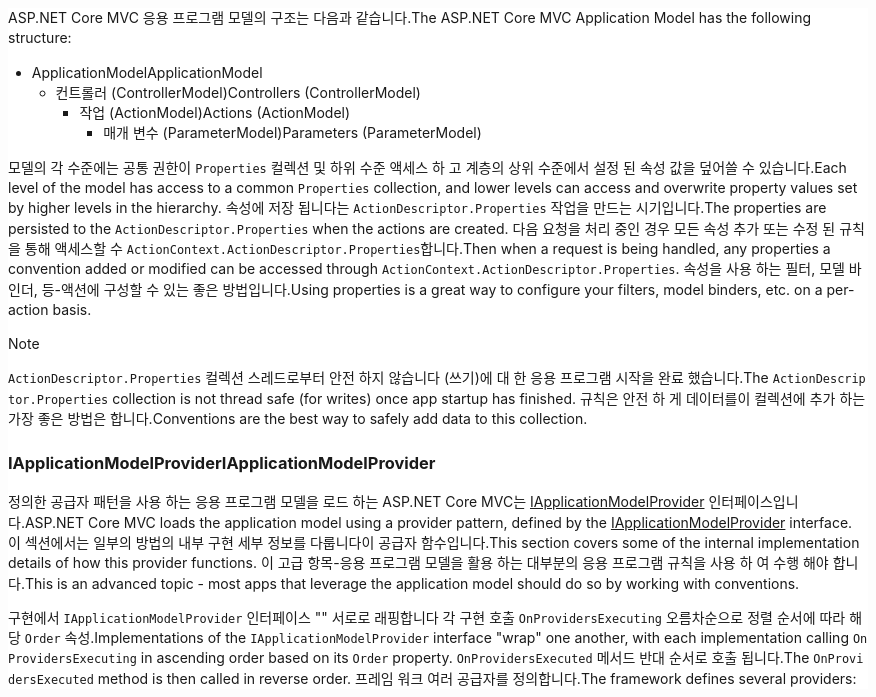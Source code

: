 <span data-ttu-id="4a1d7-113">ASP.NET Core MVC 응용 프로그램 모델의 구조는 다음과 같습니다.</span><span class="sxs-lookup"><span data-stu-id="4a1d7-113">The ASP.NET Core MVC Application Model has the following structure:</span></span>

* <span data-ttu-id="4a1d7-114">ApplicationModel</span><span class="sxs-lookup"><span data-stu-id="4a1d7-114">ApplicationModel</span></span>
    * <span data-ttu-id="4a1d7-115">컨트롤러 (ControllerModel)</span><span class="sxs-lookup"><span data-stu-id="4a1d7-115">Controllers (ControllerModel)</span></span>
        * <span data-ttu-id="4a1d7-116">작업 (ActionModel)</span><span class="sxs-lookup"><span data-stu-id="4a1d7-116">Actions (ActionModel)</span></span>
            * <span data-ttu-id="4a1d7-117">매개 변수 (ParameterModel)</span><span class="sxs-lookup"><span data-stu-id="4a1d7-117">Parameters (ParameterModel)</span></span>

<span data-ttu-id="4a1d7-118">모델의 각 수준에는 공통 권한이 `Properties` 컬렉션 및 하위 수준 액세스 하 고 계층의 상위 수준에서 설정 된 속성 값을 덮어쓸 수 있습니다.</span><span class="sxs-lookup"><span data-stu-id="4a1d7-118">Each level of the model has access to a common `Properties` collection, and lower levels can access and overwrite property values set by higher levels in the hierarchy.</span></span> <span data-ttu-id="4a1d7-119">속성에 저장 됩니다는 `ActionDescriptor.Properties` 작업을 만드는 시기입니다.</span><span class="sxs-lookup"><span data-stu-id="4a1d7-119">The properties are persisted to the `ActionDescriptor.Properties` when the actions are created.</span></span> <span data-ttu-id="4a1d7-120">다음 요청을 처리 중인 경우 모든 속성 추가 또는 수정 된 규칙을 통해 액세스할 수 `ActionContext.ActionDescriptor.Properties`합니다.</span><span class="sxs-lookup"><span data-stu-id="4a1d7-120">Then when a request is being handled, any properties a convention added or modified can be accessed through `ActionContext.ActionDescriptor.Properties`.</span></span> <span data-ttu-id="4a1d7-121">속성을 사용 하는 필터, 모델 바인더, 등-액션에 구성할 수 있는 좋은 방법입니다.</span><span class="sxs-lookup"><span data-stu-id="4a1d7-121">Using properties is a great way to configure your filters, model binders, etc. on a per-action basis.</span></span>

> [!NOTE]
> <span data-ttu-id="4a1d7-122">`ActionDescriptor.Properties` 컬렉션 스레드로부터 안전 하지 않습니다 (쓰기)에 대 한 응용 프로그램 시작을 완료 했습니다.</span><span class="sxs-lookup"><span data-stu-id="4a1d7-122">The `ActionDescriptor.Properties` collection is not thread safe (for writes) once app startup has finished.</span></span> <span data-ttu-id="4a1d7-123">규칙은 안전 하 게 데이터를이 컬렉션에 추가 하는 가장 좋은 방법은 합니다.</span><span class="sxs-lookup"><span data-stu-id="4a1d7-123">Conventions are the best way to safely add data to this collection.</span></span>

### <a name="iapplicationmodelprovider"></a><span data-ttu-id="4a1d7-124">IApplicationModelProvider</span><span class="sxs-lookup"><span data-stu-id="4a1d7-124">IApplicationModelProvider</span></span>

<span data-ttu-id="4a1d7-125">정의한 공급자 패턴을 사용 하는 응용 프로그램 모델을 로드 하는 ASP.NET Core MVC는 [IApplicationModelProvider](https://docs.microsoft.com/aspnet/core/api/microsoft.aspnetcore.mvc.applicationmodels.iapplicationmodelprovider) 인터페이스입니다.</span><span class="sxs-lookup"><span data-stu-id="4a1d7-125">ASP.NET Core MVC loads the application model using a provider pattern, defined by the [IApplicationModelProvider](https://docs.microsoft.com/aspnet/core/api/microsoft.aspnetcore.mvc.applicationmodels.iapplicationmodelprovider) interface.</span></span> <span data-ttu-id="4a1d7-126">이 섹션에서는 일부의 방법의 내부 구현 세부 정보를 다룹니다이 공급자 함수입니다.</span><span class="sxs-lookup"><span data-stu-id="4a1d7-126">This section covers some of the internal implementation details of how this provider functions.</span></span> <span data-ttu-id="4a1d7-127">이 고급 항목-응용 프로그램 모델을 활용 하는 대부분의 응용 프로그램 규칙을 사용 하 여 수행 해야 합니다.</span><span class="sxs-lookup"><span data-stu-id="4a1d7-127">This is an advanced topic - most apps that leverage the application model should do so by working with conventions.</span></span>

<span data-ttu-id="4a1d7-128">구현에서 `IApplicationModelProvider` 인터페이스 "" 서로로 래핑합니다 각 구현 호출 `OnProvidersExecuting` 오름차순으로 정렬 순서에 따라 해당 `Order` 속성.</span><span class="sxs-lookup"><span data-stu-id="4a1d7-128">Implementations of the `IApplicationModelProvider` interface "wrap" one another, with each implementation calling `OnProvidersExecuting` in ascending order based on its `Order` property.</span></span> <span data-ttu-id="4a1d7-129">`OnProvidersExecuted` 메서드 반대 순서로 호출 됩니다.</span><span class="sxs-lookup"><span data-stu-id="4a1d7-129">The `OnProvidersExecuted` method is then called in reverse order.</span></span> <span data-ttu-id="4a1d7-130">프레임 워크 여러 공급자를 정의합니다.</span><span class="sxs-lookup"><span data-stu-id="4a1d7-130">The framework defines several providers:</span></span>
